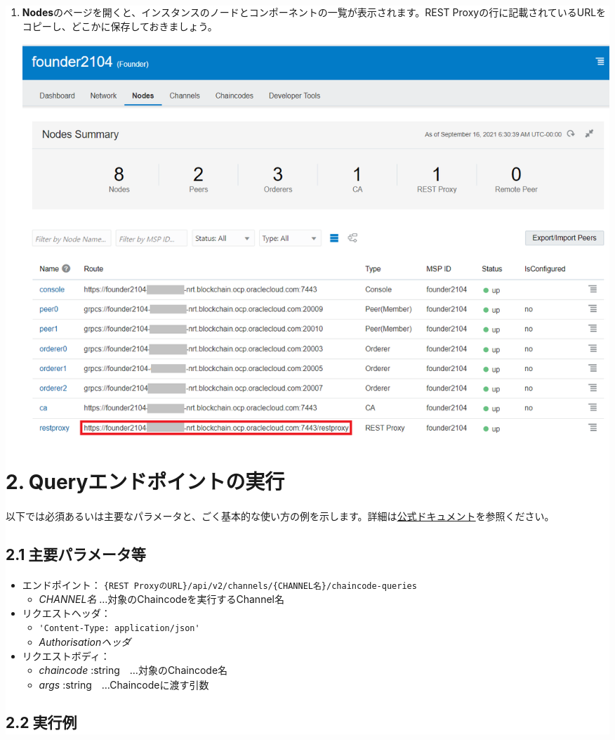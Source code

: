 1. **Nodes**のページを開くと、インスタンスのノードとコンポーネントの一覧が表示されます。REST Proxyの行に記載されているURLをコピーし、どこかに保存しておきましょう。

    ![REST ProxyのURLの確認](restproxy_URL.png)

# 2. Queryエンドポイントの実行

以下では必須あるいは主要なパラメータと、ごく基本的な使い方の例を示します。詳細は[公式ドキュメント](https://docs.oracle.com/en/cloud/paas/blockchain-cloud/restoci/op-restproxy-api-v2-channels-channelid-chaincode-queries-post.html)を参照ください。

## 2.1 主要パラメータ等

- エンドポイント： `{REST ProxyのURL}/api/v2/channels/{CHANNEL名}/chaincode-queries`
    - _CHANNEL名_ …対象のChaincodeを実行するChannel名
- リクエストヘッダ：
    - `'Content-Type: application/json'`
    - _Authorisationヘッダ_
- リクエストボディ：
    - _chaincode_ :string　…対象のChaincode名
    - _args_ :string　…Chaincodeに渡す引数

## 2.2 実行例
